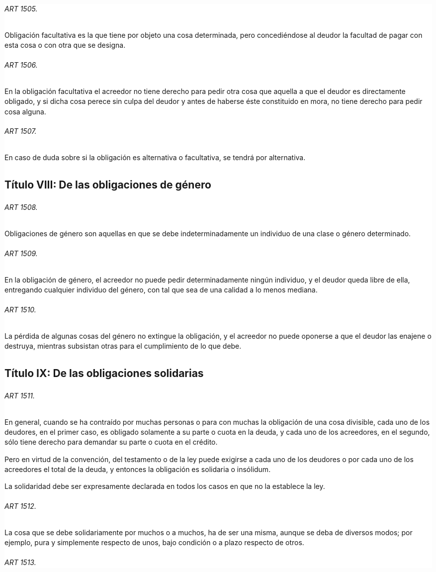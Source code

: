###### ART 1505. 

Obligación facultativa es la que tiene por objeto una cosa determinada, pero concediéndose al deudor la facultad de pagar con esta cosa o con otra que se designa.

###### ART 1506.

En la obligación facultativa el acreedor no tiene derecho para pedir otra cosa que aquella a que el deudor es directamente obligado, y si dicha cosa perece sin culpa del deudor y antes de haberse éste constituido en mora, no tiene derecho para pedir cosa alguna.

###### ART 1507. 

En caso de duda sobre si la obligación es alternativa o facultativa, se tendrá por alternativa.

## Título VIII: De las obligaciones de género 

###### ART 1508. 

Obligaciones de género son aquellas en que se debe indeterminadamente un individuo de una clase o género determinado.

###### ART 1509. 

En la obligación de género, el acreedor no puede pedir determinadamente ningún individuo, y el deudor queda libre de ella, entregando cualquier individuo del género, con tal que sea de una calidad a lo menos mediana.

###### ART 1510. 

La pérdida de algunas cosas del género no extingue la obligación, y el acreedor no puede oponerse a que el deudor las enajene o destruya, mientras subsistan otras para el cumplimiento de lo que debe.

## Título IX: De las obligaciones solidarias 

###### ART 1511. 

En general, cuando se ha contraído por muchas personas o para con muchas la obligación de una cosa divisible, cada uno de los deudores, en el primer caso, es obligado solamente a su parte o cuota en la deuda, y cada uno de los acreedores, en el segundo, sólo tiene derecho para demandar su parte o cuota en el crédito.

Pero en virtud de la convención, del testamento o de la ley puede exigirse a cada uno de los deudores o por cada uno de los acreedores el total de la deuda, y entonces la obligación es solidaria o insólidum. 

La solidaridad debe ser expresamente declarada en todos los casos en que no la establece la ley.

###### ART 1512.

La cosa que se debe solidariamente por muchos o a muchos, ha de ser una misma, aunque se deba de diversos modos; por ejemplo, pura y simplemente respecto de unos, bajo condición o a plazo respecto de otros.

###### ART 1513. 
